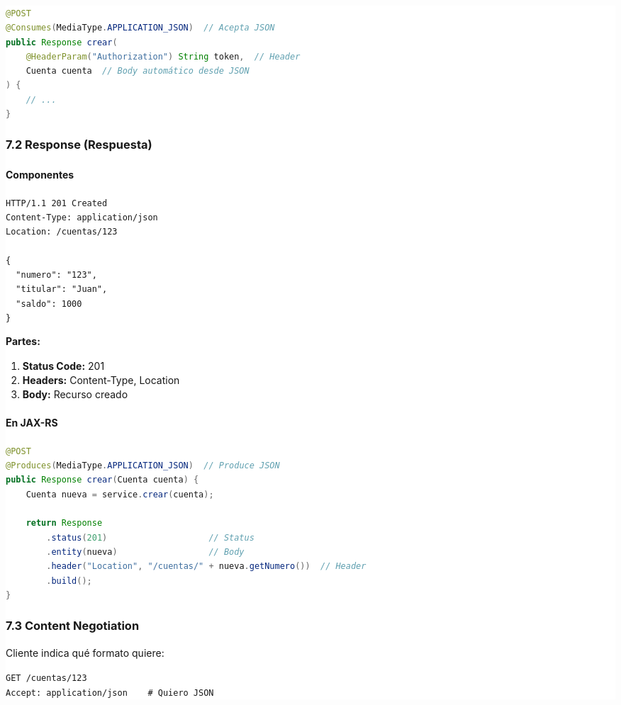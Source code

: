 ```java
@POST
@Consumes(MediaType.APPLICATION_JSON)  // Acepta JSON
public Response crear(
    @HeaderParam("Authorization") String token,  // Header
    Cuenta cuenta  // Body automático desde JSON
) {
    // ...
}
```

### 7.2 Response (Respuesta)

#### **Componentes**

```http
HTTP/1.1 201 Created
Content-Type: application/json
Location: /cuentas/123

{
  "numero": "123",
  "titular": "Juan",
  "saldo": 1000
}
```

**Partes:**
1. **Status Code:** 201
2. **Headers:** Content-Type, Location
3. **Body:** Recurso creado

#### **En JAX-RS**

```java
@POST
@Produces(MediaType.APPLICATION_JSON)  // Produce JSON
public Response crear(Cuenta cuenta) {
    Cuenta nueva = service.crear(cuenta);
    
    return Response
        .status(201)                    // Status
        .entity(nueva)                  // Body
        .header("Location", "/cuentas/" + nueva.getNumero())  // Header
        .build();
}
```

### 7.3 Content Negotiation

Cliente indica qué formato quiere:

```http
GET /cuentas/123
Accept: application/json    # Quiero JSON
```
